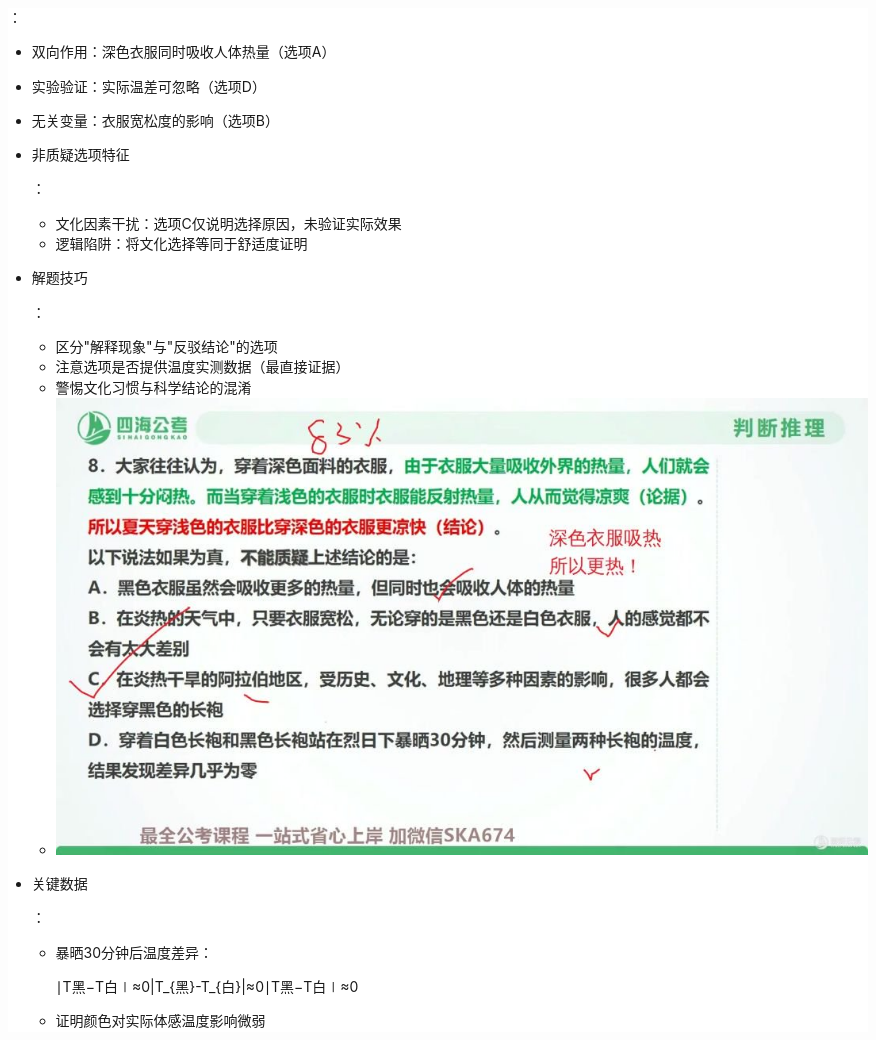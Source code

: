   ：

  - 双向作用：深色衣服同时吸收人体热量（选项A）
  - 实验验证：实际温差可忽略（选项D）
  - 无关变量：衣服宽松度的影响（选项B）

- 非质疑选项特征

  ：

  - 文化因素干扰：选项C仅说明选择原因，未验证实际效果
  - 逻辑陷阱：将文化选择等同于舒适度证明

- 解题技巧

  ：

  - 区分"解释现象"与"反驳结论"的选项
  - 注意选项是否提供温度实测数据（最直接证据）
  - 警惕文化习惯与科学结论的混淆
  - ![img](../public/%E5%88%A4%E6%96%AD%E6%8E%A8%E7%90%86/%E5%88%A4%E6%96%AD%E5%88%B7%E9%A2%9820250731/5f057a058v62b11e3ebc4c0f33d78e79.jpeg)

- 关键数据

  ：

  - 暴晒30分钟后温度差异：

    ﻿∣T黑−T白∣≈0|T_{黑}-T_{白}|≈0∣T黑−T白∣≈0﻿

  - 证明颜色对实际体感温度影响微弱
